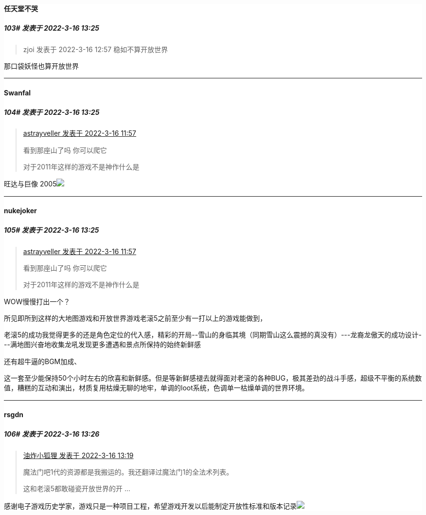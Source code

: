 ####  任天堂不哭  
##### 103#       发表于 2022-3-16 13:25

<blockquote>zjoi 发表于 2022-3-16 12:57
稳如不算开放世界</blockquote>
那口袋妖怪也算开放世界



*****

####  Swanfal  
##### 104#       发表于 2022-3-16 13:25

<blockquote><a href="httphttps://bbs.saraba1st.com/2b/forum.php?mod=redirect&amp;goto=findpost&amp;pid=55063482&amp;ptid=2058187" target="_blank">astrayveller 发表于 2022-3-16 11:57</a>

看到那座山了吗 你可以爬它

对于2011年这样的游戏不是神作什么是</blockquote>
旺达与巨像 2005<img src="https://static.saraba1st.com/image/smiley/face2017/053.png" referrerpolicy="no-referrer">

*****

####  nukejoker  
##### 105#       发表于 2022-3-16 13:25

<blockquote><a href="httphttps://bbs.saraba1st.com/2b/forum.php?mod=redirect&amp;goto=findpost&amp;pid=55063482&amp;ptid=2058187" target="_blank">astrayveller 发表于 2022-3-16 11:57</a>

看到那座山了吗 你可以爬它

对于2011年这样的游戏不是神作什么是</blockquote>
WOW慢慢打出一个？

所见即所到这样的大地图游戏和开放世界游戏老滚5之前至少有一打以上的游戏能做到，

老滚5的成功我觉得更多的还是角色定位的代入感，精彩的开局--雪山的身临其境（同期雪山这么震撼的真没有）---龙裔龙傲天的成功设计---满地图兴奋地收集龙吼发现更多遭遇和景点所保持的始终新鲜感

还有超牛逼的BGM加成、

这一套至少能保持50个小时左右的欣喜和新鲜感。但是等新鲜感褪去就得面对老滚的各种BUG，极其差劲的战斗手感，超级不平衡的系统数值，糟糕的互动和演出，材质复用枯燥无聊的地牢，单调的loot系统，色调单一枯燥单调的世界环境。

*****

####  rsgdn  
##### 106#       发表于 2022-3-16 13:26

<blockquote><a href="httphttps://bbs.saraba1st.com/2b/forum.php?mod=redirect&amp;goto=findpost&amp;pid=55064622&amp;ptid=2058187" target="_blank">油炸小狐狸 发表于 2022-3-16 13:19</a>

魔法门吧1代的资源都是我搬运的。我还翻译过魔法门1的全法术列表。

这和老滚5都敢碰瓷开放世界的开 ...</blockquote>
感谢电子游戏历史学家，游戏只是一种项目工程，希望游戏开发以后能制定开放性标准和版本记录<img src="https://static.saraba1st.com/image/smiley/face2017/040.png" referrerpolicy="no-referrer">

